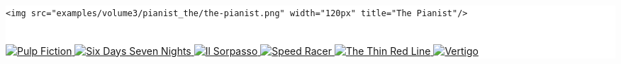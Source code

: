     <img src="examples/volume3/pianist_the/the-pianist.png" width="120px" title="The Pianist"/>
</a>
<br class="index-separator"/>
<a href="examples/volume3/pulp_fiction/">
    <img src="examples/volume3/pulp_fiction/pulp-fiction.png" width="120px" title="Pulp Fiction"/>
</a>
<a href="examples/volume3/six_days_seven_nights/">
    <img src="examples/volume3/six_days_seven_nights/six-days-seven-nights.png" width="120px" title="Six Days Seven Nights"/>
</a>
<a href="examples/volume3/sorpasso_il/">
    <img src="examples/volume3/sorpasso_il/il-sorpasso.png" width="120px" title="Il Sorpasso"/>
</a>
<a href="examples/volume3/speed_racer/">
    <img src="examples/volume3/speed_racer/speed-racer.png" width="120px" title="Speed Racer"/>
</a>
<a href="examples/volume3/thin_red_line_the/">
    <img src="examples/volume3/thin_red_line_the/the-thin-red-line.png" width="120px" title="The Thin Red Line"/>
</a>
<a href="examples/volume3/vertigo/">
    <img src="examples/volume3/vertigo/vertigo.png" width="120px" title="Vertigo"/>
</a>
<br class="index-separator"/>
